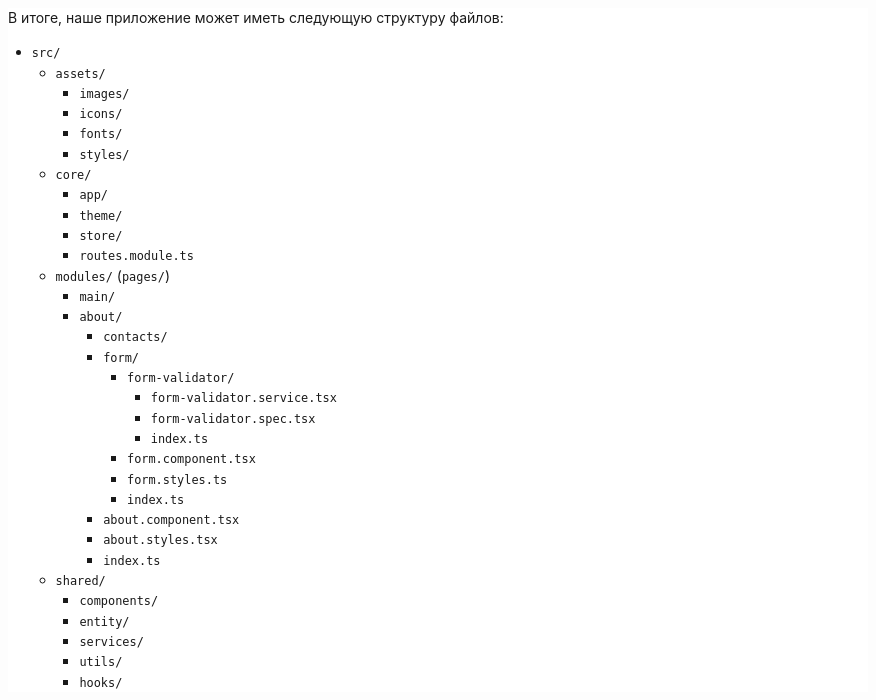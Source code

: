 В итоге, наше приложение может иметь следующую структуру файлов:

- `src/`
  - `assets/`
    - `images/`
    - `icons/`
    - `fonts/`
    - `styles/`
  - `core/`
    - `app/`
    - `theme/`
    - `store/`
    - `routes.module.ts`
  - `modules/` (`pages/`)
    - `main/`
    - `about/`
      - `contacts/`
      - `form/`
        - `form-validator/`
          - `form-validator.service.tsx`
          - `form-validator.spec.tsx`
          - `index.ts`
        - `form.component.tsx`
        - `form.styles.ts`
        - `index.ts`
      - `about.component.tsx`
      - `about.styles.tsx`
      - `index.ts`
  - `shared/`
    - `components/`
    - `entity/`
    - `services/`
    - `utils/`
    - `hooks/`
